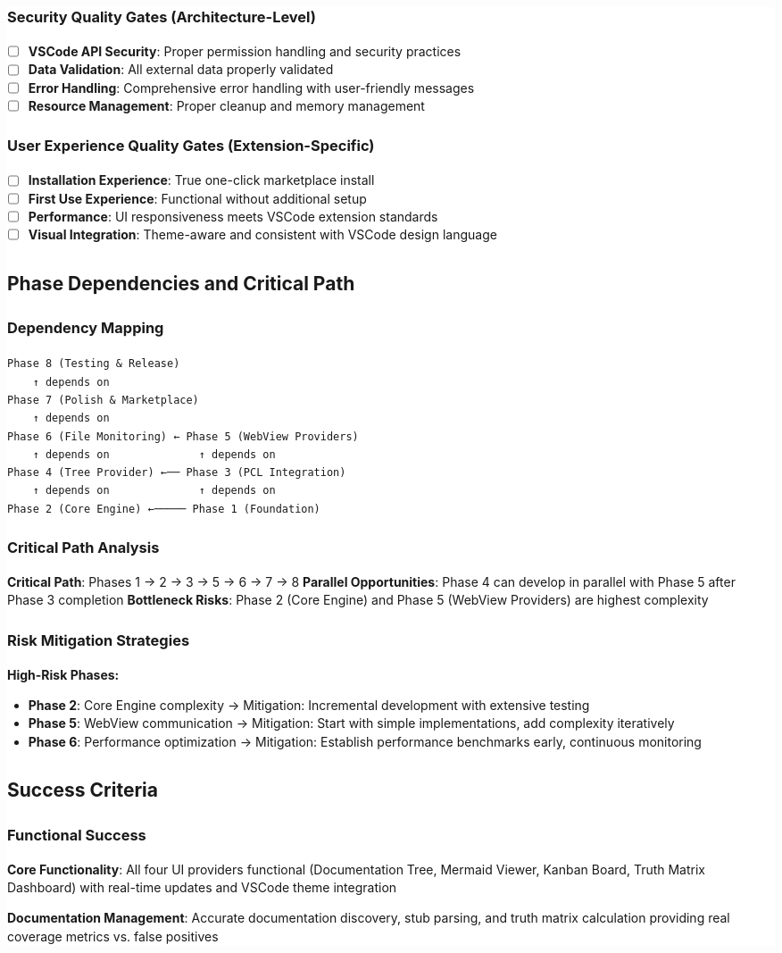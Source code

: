 ### Security Quality Gates (Architecture-Level)
- [ ] **VSCode API Security**: Proper permission handling and security practices
- [ ] **Data Validation**: All external data properly validated
- [ ] **Error Handling**: Comprehensive error handling with user-friendly messages
- [ ] **Resource Management**: Proper cleanup and memory management

### User Experience Quality Gates (Extension-Specific)
- [ ] **Installation Experience**: True one-click marketplace install
- [ ] **First Use Experience**: Functional without additional setup
- [ ] **Performance**: UI responsiveness meets VSCode extension standards
- [ ] **Visual Integration**: Theme-aware and consistent with VSCode design language

## Phase Dependencies and Critical Path

### Dependency Mapping

```
Phase 8 (Testing & Release)
    ↑ depends on
Phase 7 (Polish & Marketplace)
    ↑ depends on
Phase 6 (File Monitoring) ← Phase 5 (WebView Providers)
    ↑ depends on              ↑ depends on
Phase 4 (Tree Provider) ←── Phase 3 (PCL Integration)
    ↑ depends on              ↑ depends on
Phase 2 (Core Engine) ←───── Phase 1 (Foundation)
```

### Critical Path Analysis

**Critical Path**: Phases 1 → 2 → 3 → 5 → 6 → 7 → 8
**Parallel Opportunities**: Phase 4 can develop in parallel with Phase 5 after Phase 3 completion
**Bottleneck Risks**: Phase 2 (Core Engine) and Phase 5 (WebView Providers) are highest complexity

### Risk Mitigation Strategies

**High-Risk Phases:**
- **Phase 2**: Core Engine complexity → Mitigation: Incremental development with extensive testing
- **Phase 5**: WebView communication → Mitigation: Start with simple implementations, add complexity iteratively
- **Phase 6**: Performance optimization → Mitigation: Establish performance benchmarks early, continuous monitoring

## Success Criteria

### Functional Success
**Core Functionality**: All four UI providers functional (Documentation Tree, Mermaid Viewer, Kanban Board, Truth Matrix Dashboard) with real-time updates and VSCode theme integration

**Documentation Management**: Accurate documentation discovery, stub parsing, and truth matrix calculation providing real coverage metrics vs. false positives
